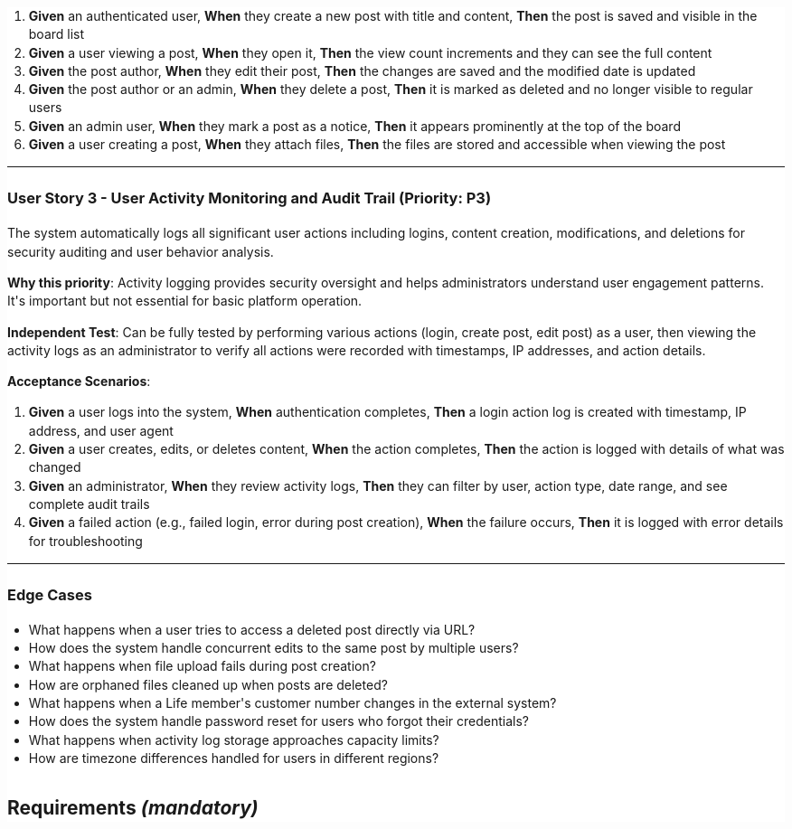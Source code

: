 1. **Given** an authenticated user, **When** they create a new post with title and content, **Then** the post is saved and visible in the board list
2. **Given** a user viewing a post, **When** they open it, **Then** the view count increments and they can see the full content
3. **Given** the post author, **When** they edit their post, **Then** the changes are saved and the modified date is updated
4. **Given** the post author or an admin, **When** they delete a post, **Then** it is marked as deleted and no longer visible to regular users
5. **Given** an admin user, **When** they mark a post as a notice, **Then** it appears prominently at the top of the board
6. **Given** a user creating a post, **When** they attach files, **Then** the files are stored and accessible when viewing the post

---

### User Story 3 - User Activity Monitoring and Audit Trail (Priority: P3)

The system automatically logs all significant user actions including logins, content creation, modifications, and deletions for security auditing and user behavior analysis.

**Why this priority**: Activity logging provides security oversight and helps administrators understand user engagement patterns. It's important but not essential for basic platform operation.

**Independent Test**: Can be fully tested by performing various actions (login, create post, edit post) as a user, then viewing the activity logs as an administrator to verify all actions were recorded with timestamps, IP addresses, and action details.

**Acceptance Scenarios**:

1. **Given** a user logs into the system, **When** authentication completes, **Then** a login action log is created with timestamp, IP address, and user agent
2. **Given** a user creates, edits, or deletes content, **When** the action completes, **Then** the action is logged with details of what was changed
3. **Given** an administrator, **When** they review activity logs, **Then** they can filter by user, action type, date range, and see complete audit trails
4. **Given** a failed action (e.g., failed login, error during post creation), **When** the failure occurs, **Then** it is logged with error details for troubleshooting

---

### Edge Cases

- What happens when a user tries to access a deleted post directly via URL?
- How does the system handle concurrent edits to the same post by multiple users?
- What happens when file upload fails during post creation?
- How are orphaned files cleaned up when posts are deleted?
- What happens when a Life member's customer number changes in the external system?
- How does the system handle password reset for users who forgot their credentials?
- What happens when activity log storage approaches capacity limits?
- How are timezone differences handled for users in different regions?

## Requirements *(mandatory)*
